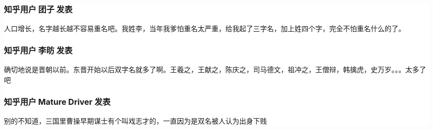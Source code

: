     
    
    
### 知乎用户 团子 发表
    
人口增长，名字越长越不容易重名吧。我姓李，当年我爹怕重名太严重，给我起了三字名，加上姓四个字，完全不怕重名什么的了。
    
    
    
    
### 知乎用户 李昉 发表
    
确切地说是晋朝以前。东晋开始以后双字名就多了啊。王羲之，王献之，陈庆之，司马德文，祖冲之，王僧辩，韩擒虎，史万岁。。。太多了吧
    
    
    
    
### 知乎用户  Mature Driver 发表
    
别的不知道，三国里曹操早期谋士有个叫戏志才的，一直因为是双名被人认为出身下贱
    
    
    

